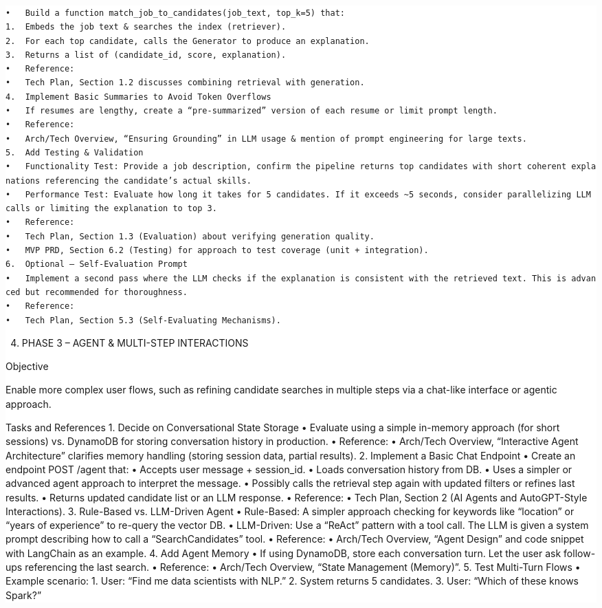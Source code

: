 	•	Build a function match_job_to_candidates(job_text, top_k=5) that:
	1.	Embeds the job text & searches the index (retriever).
	2.	For each top candidate, calls the Generator to produce an explanation.
	3.	Returns a list of (candidate_id, score, explanation).
	•	Reference:
	•	Tech Plan, Section 1.2 discusses combining retrieval with generation.
	4.	Implement Basic Summaries to Avoid Token Overflows
	•	If resumes are lengthy, create a “pre-summarized” version of each resume or limit prompt length.
	•	Reference:
	•	Arch/Tech Overview, “Ensuring Grounding” in LLM usage & mention of prompt engineering for large texts.
	5.	Add Testing & Validation
	•	Functionality Test: Provide a job description, confirm the pipeline returns top candidates with short coherent explanations referencing the candidate’s actual skills.
	•	Performance Test: Evaluate how long it takes for 5 candidates. If it exceeds ~5 seconds, consider parallelizing LLM calls or limiting the explanation to top 3.
	•	Reference:
	•	Tech Plan, Section 1.3 (Evaluation) about verifying generation quality.
	•	MVP PRD, Section 6.2 (Testing) for approach to test coverage (unit + integration).
	6.	Optional – Self-Evaluation Prompt
	•	Implement a second pass where the LLM checks if the explanation is consistent with the retrieved text. This is advanced but recommended for thoroughness.
	•	Reference:
	•	Tech Plan, Section 5.3 (Self-Evaluating Mechanisms).

4. PHASE 3 – AGENT & MULTI-STEP INTERACTIONS

Objective

Enable more complex user flows, such as refining candidate searches in multiple steps via a chat-like interface or agentic approach.

Tasks and References
	1.	Decide on Conversational State Storage
	•	Evaluate using a simple in-memory approach (for short sessions) vs. DynamoDB for storing conversation history in production.
	•	Reference:
	•	Arch/Tech Overview, “Interactive Agent Architecture” clarifies memory handling (storing session data, partial results).
	2.	Implement a Basic Chat Endpoint
	•	Create an endpoint POST /agent that:
	•	Accepts user message + session_id.
	•	Loads conversation history from DB.
	•	Uses a simpler or advanced agent approach to interpret the message.
	•	Possibly calls the retrieval step again with updated filters or refines last results.
	•	Returns updated candidate list or an LLM response.
	•	Reference:
	•	Tech Plan, Section 2 (AI Agents and AutoGPT-Style Interactions).
	3.	Rule-Based vs. LLM-Driven Agent
	•	Rule-Based: A simpler approach checking for keywords like “location” or “years of experience” to re-query the vector DB.
	•	LLM-Driven: Use a “ReAct” pattern with a tool call. The LLM is given a system prompt describing how to call a “SearchCandidates” tool.
	•	Reference:
	•	Arch/Tech Overview, “Agent Design” and code snippet with LangChain as an example.
	4.	Add Agent Memory
	•	If using DynamoDB, store each conversation turn. Let the user ask follow-ups referencing the last search.
	•	Reference:
	•	Arch/Tech Overview, “State Management (Memory)”.
	5.	Test Multi-Turn Flows
	•	Example scenario:
	1.	User: “Find me data scientists with NLP.”
	2.	System returns 5 candidates.
	3.	User: “Which of these knows Spark?”